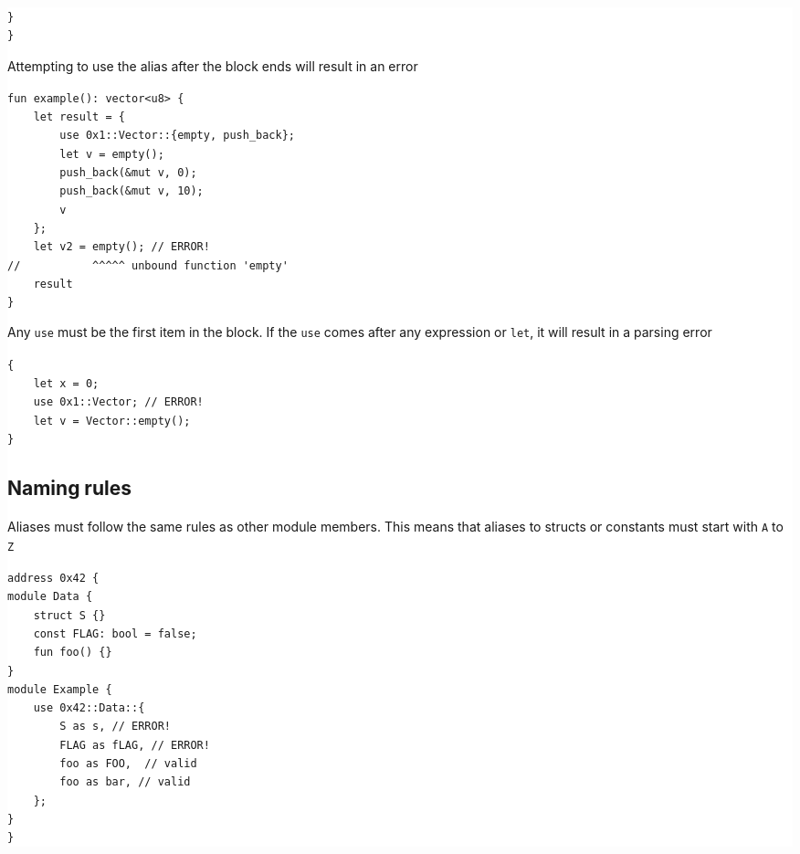 ```move=
}
}
```

Attempting to use the alias after the block ends will result in an error

```move=
fun example(): vector<u8> {
    let result = {
        use 0x1::Vector::{empty, push_back};
        let v = empty();
        push_back(&mut v, 0);
        push_back(&mut v, 10);
        v
    };
    let v2 = empty(); // ERROR!
//           ^^^^^ unbound function 'empty'
    result
}
```

Any `use` must be the first item in the block. If the `use` comes after any expression or `let`, it will result in a parsing error

```move=
{
    let x = 0;
    use 0x1::Vector; // ERROR!
    let v = Vector::empty();
}
```

## Naming rules

Aliases must follow the same rules as other module members. This means that aliases to structs or constants must start with `A` to `Z`

```move=
address 0x42 {
module Data {
    struct S {}
    const FLAG: bool = false;
    fun foo() {}
}
module Example {
    use 0x42::Data::{
        S as s, // ERROR!
        FLAG as fLAG, // ERROR!
        foo as FOO,  // valid
        foo as bar, // valid
    };
}
}
```
